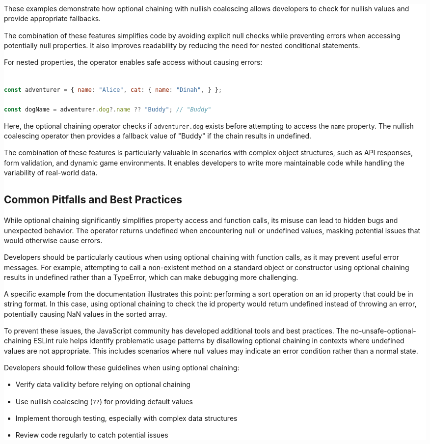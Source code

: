 These examples demonstrate how optional chaining with nullish coalescing allows developers to check for nullish values and provide appropriate fallbacks.

The combination of these features simplifies code by avoiding explicit null checks while preventing errors when accessing potentially null properties. It also improves readability by reducing the need for nested conditional statements.

For nested properties, the operator enables safe access without causing errors:

```javascript

const adventurer = { name: "Alice", cat: { name: "Dinah", } };

const dogName = adventurer.dog?.name ?? "Buddy"; // "Buddy"

```

Here, the optional chaining operator checks if `adventurer.dog` exists before attempting to access the `name` property. The nullish coalescing operator then provides a fallback value of "Buddy" if the chain results in undefined.

The combination of these features is particularly valuable in scenarios with complex object structures, such as API responses, form validation, and dynamic game environments. It enables developers to write more maintainable code while handling the variability of real-world data.


## Common Pitfalls and Best Practices

While optional chaining significantly simplifies property access and function calls, its misuse can lead to hidden bugs and unexpected behavior. The operator returns undefined when encountering null or undefined values, masking potential issues that would otherwise cause errors.

Developers should be particularly cautious when using optional chaining with function calls, as it may prevent useful error messages. For example, attempting to call a non-existent method on a standard object or constructor using optional chaining results in undefined rather than a TypeError, which can make debugging more challenging.

A specific example from the documentation illustrates this point: performing a sort operation on an id property that could be in string format. In this case, using optional chaining to check the id property would return undefined instead of throwing an error, potentially causing NaN values in the sorted array.

To prevent these issues, the JavaScript community has developed additional tools and best practices. The no-unsafe-optional-chaining ESLint rule helps identify problematic usage patterns by disallowing optional chaining in contexts where undefined values are not appropriate. This includes scenarios where null values may indicate an error condition rather than a normal state.

Developers should follow these guidelines when using optional chaining:

- Verify data validity before relying on optional chaining

- Use nullish coalescing (`??`) for providing default values

- Implement thorough testing, especially with complex data structures

- Review code regularly to catch potential issues

